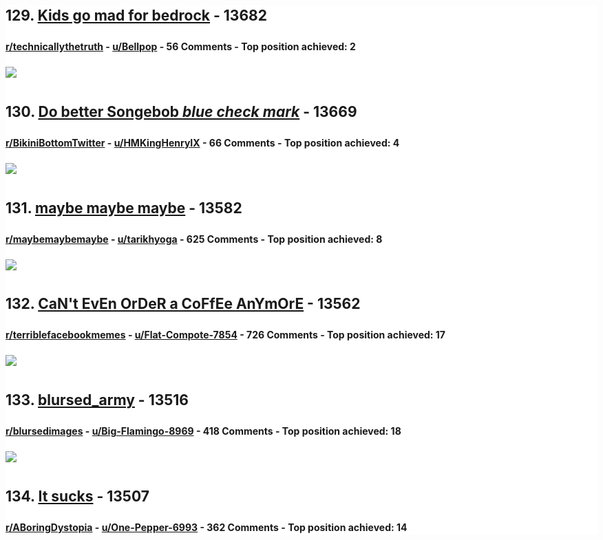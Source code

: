 ## 129. [Kids go mad for bedrock](http://reddit.com/r/technicallythetruth/comments/wnx770/kids_go_mad_for_bedrock/) - 13682
#### [r/technicallythetruth](http://reddit.com/r/technicallythetruth) - [u/Bellpop](http://reddit.com/u/Bellpop) - 56 Comments - Top position achieved: 2

<a href="https://i.redd.it/65ezj8jdulh91.jpg"><img src="https://b.thumbs.redditmedia.com/s2MDHAGcBarr7rwSnFYwHP-HL-tSyE9bTJ-l0Od7tFQ.jpg"></img></a>

## 130. [Do better Songebob *blue check mark*](http://reddit.com/r/BikiniBottomTwitter/comments/wo3143/do_better_songebob_blue_check_mark/) - 13669
#### [r/BikiniBottomTwitter](http://reddit.com/r/BikiniBottomTwitter) - [u/HMKingHenryIX](http://reddit.com/u/HMKingHenryIX) - 66 Comments - Top position achieved: 4

<a href="https://i.redd.it/b9jh236umnh91.jpg"><img src="https://b.thumbs.redditmedia.com/_Y7f0IDC13k7KgfEYkQwnM3YjjQ6HVR57zEhPY0W7qg.jpg"></img></a>

## 131. [maybe maybe maybe](http://reddit.com/r/maybemaybemaybe/comments/wojcat/maybe_maybe_maybe/) - 13582
#### [r/maybemaybemaybe](http://reddit.com/r/maybemaybemaybe) - [u/tarikhyoga](http://reddit.com/u/tarikhyoga) - 625 Comments - Top position achieved: 8

<a href="https://v.redd.it/vqoqvgr3frh91"><img src="https://b.thumbs.redditmedia.com/-_czdy40ANVxCLbh21s3n_1o_MpqUKACgyWsqT-PMYI.jpg"></img></a>

## 132. [CaN't EvEn OrDeR a CoFfEe AnYmOrE](http://reddit.com/r/terriblefacebookmemes/comments/wnuc4f/cant_even_order_a_coffee_anymore/) - 13562
#### [r/terriblefacebookmemes](http://reddit.com/r/terriblefacebookmemes) - [u/Flat-Compote-7854](http://reddit.com/u/Flat-Compote-7854) - 726 Comments - Top position achieved: 17

<a href="https://i.redd.it/q0vwtveb3lh91.jpg"><img src="https://b.thumbs.redditmedia.com/SLGguHsFc5oUGNiGrF9cnOq2qtvcdrzx7yvjQTtt3sc.jpg"></img></a>

## 133. [blursed_army](http://reddit.com/r/blursedimages/comments/woiqww/blursed_army/) - 13516
#### [r/blursedimages](http://reddit.com/r/blursedimages) - [u/Big-Flamingo-8969](http://reddit.com/u/Big-Flamingo-8969) - 418 Comments - Top position achieved: 18

<a href="https://i.redd.it/c15t758barh91.jpg"><img src="https://b.thumbs.redditmedia.com/QiOYYL-bHy0tBzip-1zohuawIPuV5AEbvnN_BfOyWWQ.jpg"></img></a>

## 134. [It sucks](http://reddit.com/r/ABoringDystopia/comments/wohl1b/it_sucks/) - 13507
#### [r/ABoringDystopia](http://reddit.com/r/ABoringDystopia) - [u/One-Pepper-6993](http://reddit.com/u/One-Pepper-6993) - 362 Comments - Top position achieved: 14

